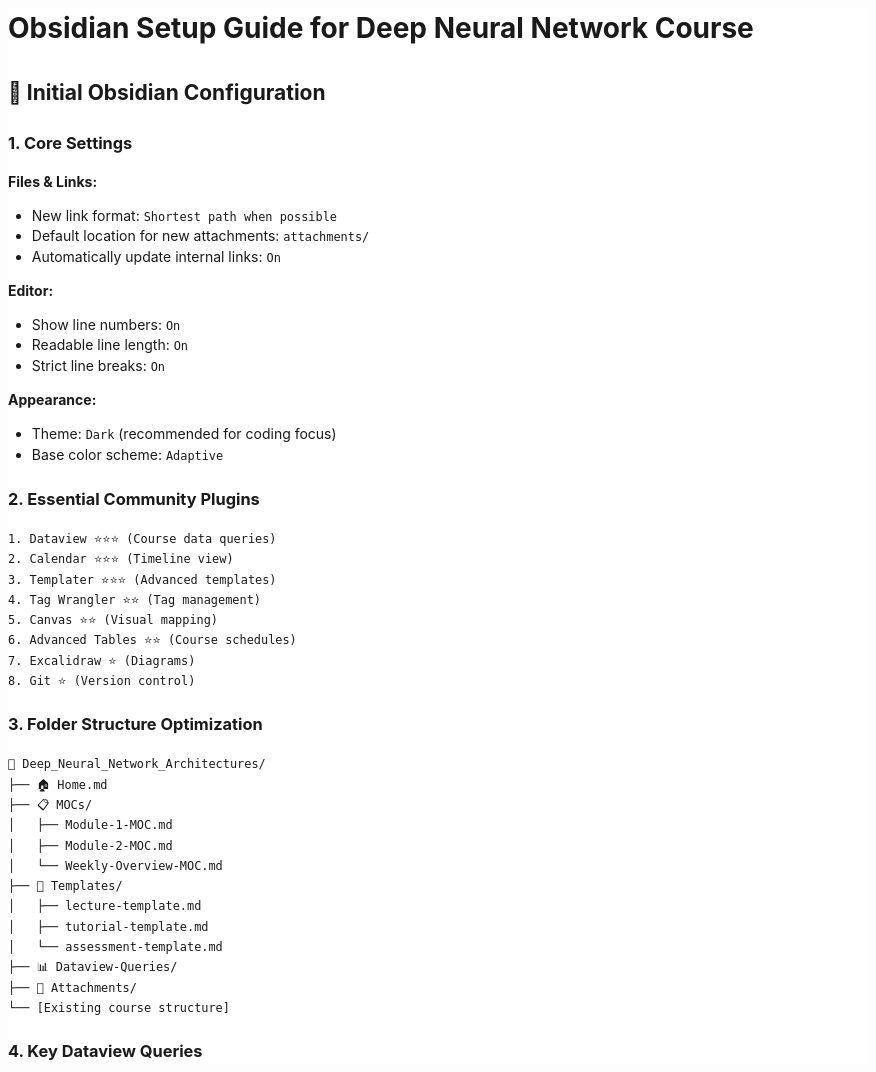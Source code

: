 # Obsidian Setup Guide for Deep Neural Network Course

## 🚀 Initial Obsidian Configuration

### **1. Core Settings**
**Files & Links:**
- New link format: `Shortest path when possible`
- Default location for new attachments: `attachments/`
- Automatically update internal links: `On`

**Editor:**
- Show line numbers: `On`
- Readable line length: `On`
- Strict line breaks: `On`

**Appearance:**
- Theme: `Dark` (recommended for coding focus)
- Base color scheme: `Adaptive`

### **2. Essential Community Plugins**

```
1. Dataview ⭐⭐⭐ (Course data queries)
2. Calendar ⭐⭐⭐ (Timeline view)
3. Templater ⭐⭐⭐ (Advanced templates)
4. Tag Wrangler ⭐⭐ (Tag management)
5. Canvas ⭐⭐ (Visual mapping)
6. Advanced Tables ⭐⭐ (Course schedules)
7. Excalidraw ⭐ (Diagrams)
8. Git ⭐ (Version control)
```

### **3. Folder Structure Optimization**

```
📁 Deep_Neural_Network_Architectures/
├── 🏠 Home.md
├── 📋 MOCs/
│   ├── Module-1-MOC.md
│   ├── Module-2-MOC.md
│   └── Weekly-Overview-MOC.md
├── 📝 Templates/
│   ├── lecture-template.md
│   ├── tutorial-template.md
│   └── assessment-template.md
├── 📊 Dataview-Queries/
├── 🔗 Attachments/
└── [Existing course structure]
```

### **4. Key Dataview Queries**
